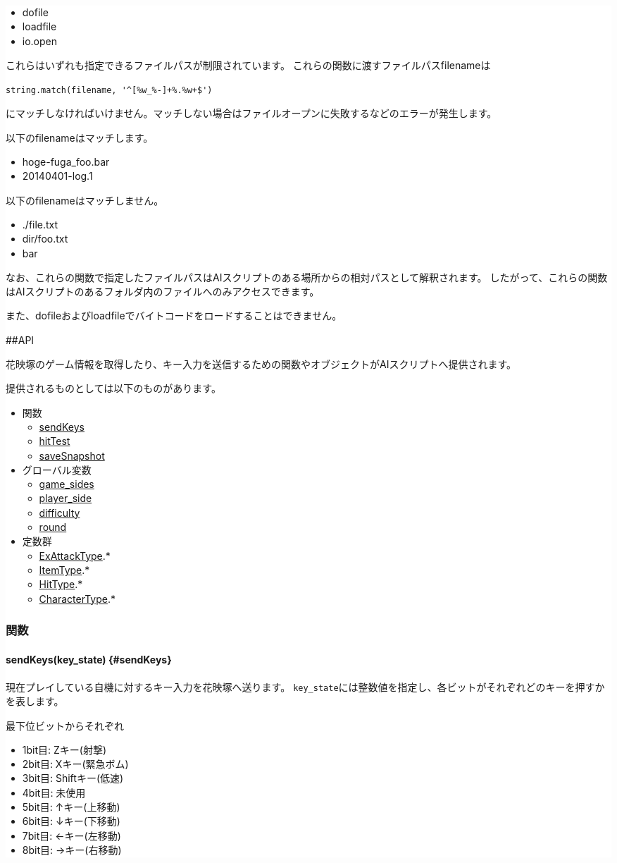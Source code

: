 - dofile
- loadfile
- io.open

これらはいずれも指定できるファイルパスが制限されています。
これらの関数に渡すファイルパスfilenameは

    string.match(filename, '^[%w_%-]+%.%w+$')

にマッチしなければいけません。マッチしない場合はファイルオープンに失敗するなどのエラーが発生します。

以下のfilenameはマッチします。

- hoge-fuga_foo.bar
- 20140401-log.1

以下のfilenameはマッチしません。

- ./file.txt
- dir/foo.txt
- bar

なお、これらの関数で指定したファイルパスはAIスクリプトのある場所からの相対パスとして解釈されます。
したがって、これらの関数はAIスクリプトのあるフォルダ内のファイルへのみアクセスできます。

また、dofileおよびloadfileでバイトコードをロードすることはできません。

##API

花映塚のゲーム情報を取得したり、キー入力を送信するための関数やオブジェクトがAIスクリプトへ提供されます。

提供されるものとしては以下のものがあります。

- 関数
    - [sendKeys](#sendKeys)
    - [hitTest](#hitTest)
    - [saveSnapshot](#saveSnapshot)
- グローバル変数
    - [game_sides](#game_sides)
    - [player_side](#player_side)
    - [difficulty](#difficulty)
    - [round](#round)
- 定数群
    - [ExAttackType](#ExAttackType).*
    - [ItemType](#ItemType).*
    - [HitType](#HitType).*
    - [CharacterType](#CharacterType).*

### 関数

#### sendKeys(key_state) {#sendKeys}

現在プレイしている自機に対するキー入力を花映塚へ送ります。
`key_state`には整数値を指定し、各ビットがそれぞれどのキーを押すかを表します。

最下位ビットからそれぞれ

- 1bit目: Zキー(射撃)
- 2bit目: Xキー(緊急ボム)
- 3bit目: Shiftキー(低速)
- 4bit目: 未使用
- 5bit目: ↑キー(上移動)
- 6bit目: ↓キー(下移動)
- 7bit目: ←キー(左移動)
- 8bit目: →キー(右移動)
